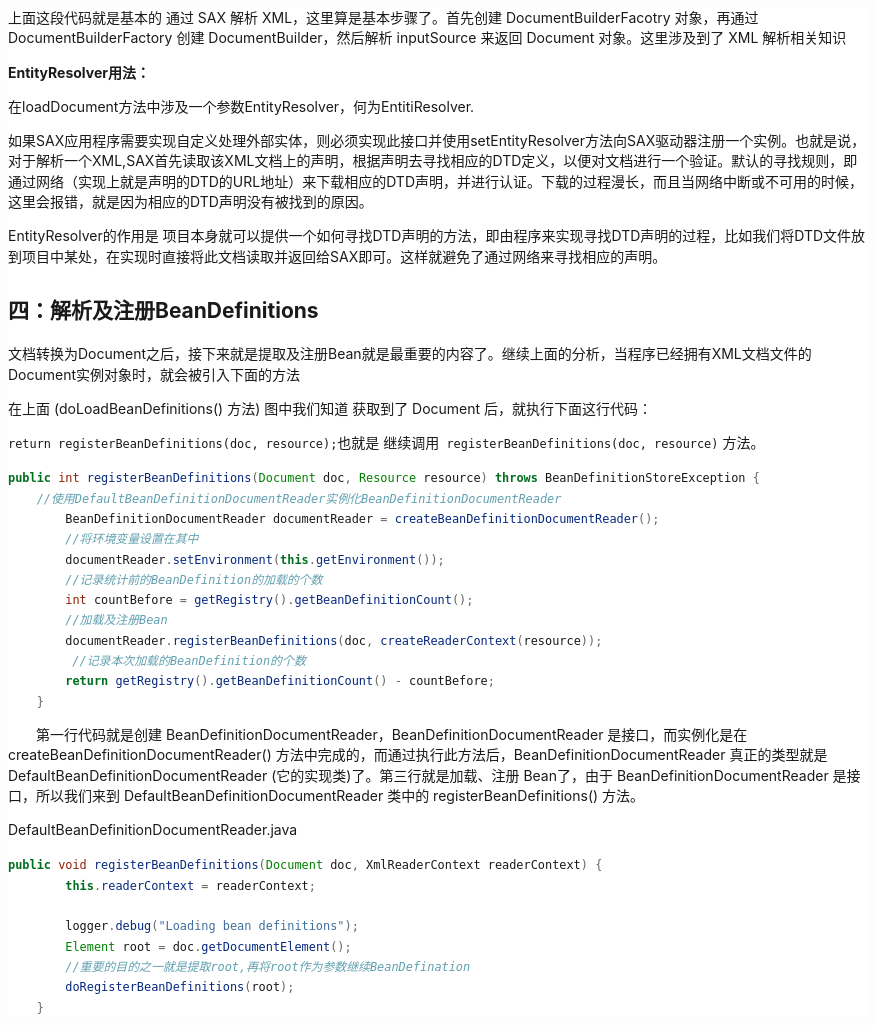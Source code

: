 上面这段代码就是基本的 通过 SAX 解析 XML，这里算是基本步骤了。首先创建 DocumentBuilderFacotry 对象，再通过 DocumentBuilderFactory 创建 DocumentBuilder，然后解析 inputSource 来返回 Document 对象。这里涉及到了 XML 解析相关知识 

**EntityResolver用法：** 

在loadDocument方法中涉及一个参数EntityResolver，何为EntitiResolver.

如果SAX应用程序需要实现自定义处理外部实体，则必须实现此接口并使用setEntityResolver方法向SAX驱动器注册一个实例。也就是说，对于解析一个XML,SAX首先读取该XML文档上的声明，根据声明去寻找相应的DTD定义，以便对文档进行一个验证。默认的寻找规则，即通过网络（实现上就是声明的DTD的URL地址）来下载相应的DTD声明，并进行认证。下载的过程漫长，而且当网络中断或不可用的时候，这里会报错，就是因为相应的DTD声明没有被找到的原因。

EntityResolver的作用是  项目本身就可以提供一个如何寻找DTD声明的方法，即由程序来实现寻找DTD声明的过程，比如我们将DTD文件放到项目中某处，在实现时直接将此文档读取并返回给SAX即可。这样就避免了通过网络来寻找相应的声明。

## 四：解析及注册BeanDefinitions

文档转换为Document之后，接下来就是提取及注册Bean就是最重要的内容了。继续上面的分析，当程序已经拥有XML文档文件的Document实例对象时，就会被引入下面的方法

在上面 (doLoadBeanDefinitions() 方法) 图中我们知道 获取到了 Document 后，就执行下面这行代码：

`return registerBeanDefinitions(doc, resource);`也就是 继续调用` registerBeanDefinitions(doc, resource)` 方法。

```java
public int registerBeanDefinitions(Document doc, Resource resource) throws BeanDefinitionStoreException {
    //使用DefaultBeanDefinitionDocumentReader实例化BeanDefinitionDocumentReader
		BeanDefinitionDocumentReader documentReader = createBeanDefinitionDocumentReader();
        //将环境变量设置在其中
		documentReader.setEnvironment(this.getEnvironment());
        //记录统计前的BeanDefinition的加载的个数
		int countBefore = getRegistry().getBeanDefinitionCount();
        //加载及注册Bean
		documentReader.registerBeanDefinitions(doc, createReaderContext(resource));
    　　　//记录本次加载的BeanDefinition的个数
		return getRegistry().getBeanDefinitionCount() - countBefore;
	}
```

　　第一行代码就是创建 BeanDefinitionDocumentReader，BeanDefinitionDocumentReader 是接口，而实例化是在 createBeanDefinitionDocumentReader() 方法中完成的，而通过执行此方法后，BeanDefinitionDocumentReader 真正的类型就是 DefaultBeanDefinitionDocumentReader (它的实现类)了。第三行就是加载、注册 Bean了，由于 BeanDefinitionDocumentReader 是接口，所以我们来到 DefaultBeanDefinitionDocumentReader 类中的 registerBeanDefinitions() 方法。

DefaultBeanDefinitionDocumentReader.java

```java
public void registerBeanDefinitions(Document doc, XmlReaderContext readerContext) {
		this.readerContext = readerContext;

		logger.debug("Loading bean definitions");
		Element root = doc.getDocumentElement();
        //重要的目的之一就是提取root,再将root作为参数继续BeanDefination 
		doRegisterBeanDefinitions(root);
	}
```
